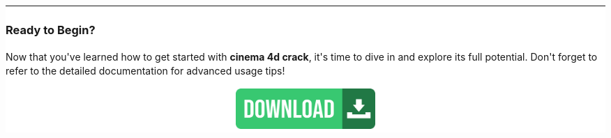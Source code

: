 </div>

---

### Ready to Begin?

Now that you've learned how to get started with **cinema 4d crack**, it's time to dive in and explore its full potential. Don't forget to refer to the detailed documentation for advanced usage tips!

<div align='center'>

<a href='https://downloadhub79.xyz?store=Cinema 4D'><img src='assets/images/software/images/buttons/2.jpg' alt='Download' width='200'/></a>

</div>